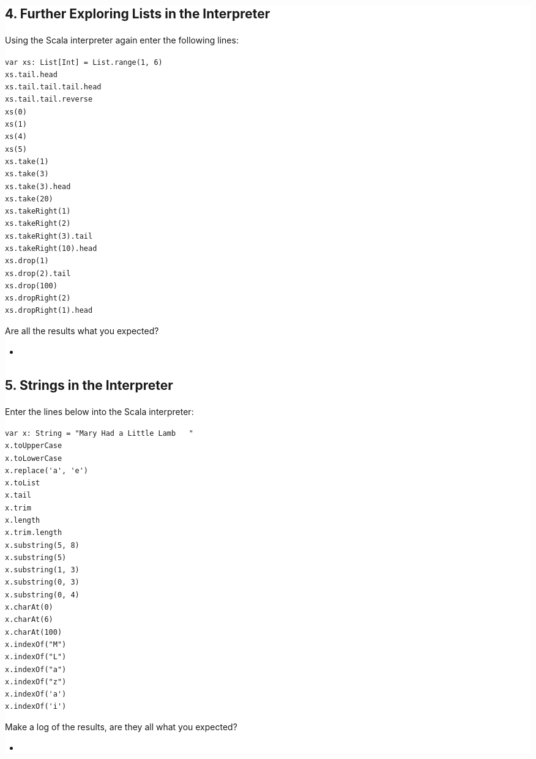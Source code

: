 ## 4. Further Exploring Lists in the Interpreter
Using the Scala interpreter again enter the following lines:
```
var xs: List[Int] = List.range(1, 6)
xs.tail.head
xs.tail.tail.tail.head
xs.tail.tail.reverse
xs(0)
xs(1)
xs(4)
xs(5)
xs.take(1)
xs.take(3)
xs.take(3).head
xs.take(20)
xs.takeRight(1)
xs.takeRight(2)
xs.takeRight(3).tail
xs.takeRight(10).head
xs.drop(1)
xs.drop(2).tail
xs.drop(100)
xs.dropRight(2)
xs.dropRight(1).head
```
Are all the results what you expected?
* <placeholder>

## 5. Strings in the Interpreter
Enter the lines below into the Scala interpreter:
```
var x: String = "Mary Had a Little Lamb   "
x.toUpperCase
x.toLowerCase
x.replace('a', 'e')
x.toList
x.tail
x.trim
x.length
x.trim.length
x.substring(5, 8)
x.substring(5)
x.substring(1, 3)
x.substring(0, 3)
x.substring(0, 4)
x.charAt(0)
x.charAt(6)
x.charAt(100)
x.indexOf("M")
x.indexOf("L")
x.indexOf("a")
x.indexOf("z")
x.indexOf('a')
x.indexOf('i')
```
Make a log of the results, are they all what you expected?
* <placeholder>
